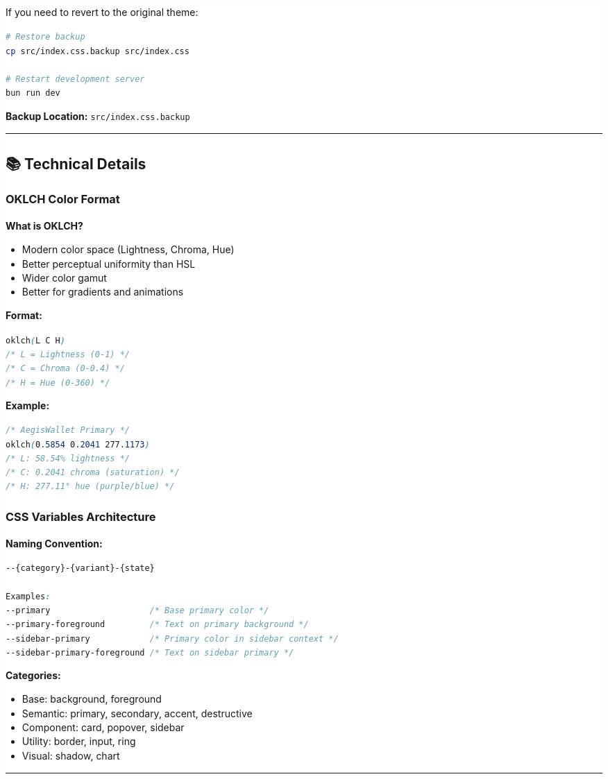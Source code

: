 If you need to revert to the original theme:

```bash
# Restore backup
cp src/index.css.backup src/index.css

# Restart development server
bun run dev
```

**Backup Location:** `src/index.css.backup`

---

## 📚 Technical Details

### OKLCH Color Format

**What is OKLCH?**
- Modern color space (Lightness, Chroma, Hue)
- Better perceptual uniformity than HSL
- Wider color gamut
- Better for gradients and animations

**Format:**
```css
oklch(L C H)
/* L = Lightness (0-1) */
/* C = Chroma (0-0.4) */
/* H = Hue (0-360) */
```

**Example:**
```css
/* AegisWallet Primary */
oklch(0.5854 0.2041 277.1173)
/* L: 58.54% lightness */
/* C: 0.2041 chroma (saturation) */
/* H: 277.11° hue (purple/blue) */
```

### CSS Variables Architecture

**Naming Convention:**
```css
--{category}-{variant}-{state}

Examples:
--primary                    /* Base primary color */
--primary-foreground         /* Text on primary background */
--sidebar-primary            /* Primary color in sidebar context */
--sidebar-primary-foreground /* Text on sidebar primary */
```

**Categories:**
- Base: background, foreground
- Semantic: primary, secondary, accent, destructive
- Component: card, popover, sidebar
- Utility: border, input, ring
- Visual: shadow, chart

---